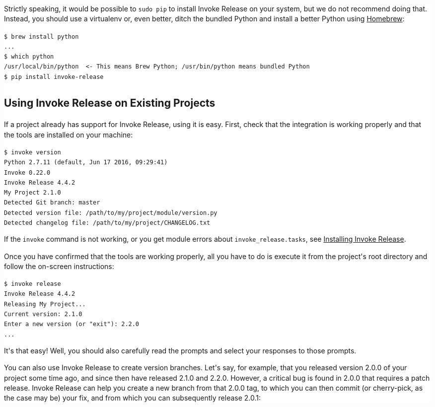 Strictly speaking, it would be possible to `sudo pip` to install Invoke Release on your system, but we do not recommend
doing that. Instead, you should use a virtualenv or, even better, ditch the bundled Python and install a better Python
using [Homebrew](https://brew.sh/):

```
$ brew install python
...
$ which python
/usr/local/bin/python  <- This means Brew Python; /usr/bin/python means bundled Python
$ pip install invoke-release
```

## Using Invoke Release on Existing Projects

If a project already has support for Invoke Release, using it is easy. First, check that the integration is working
properly and that the tools are installed on your machine:

```
$ invoke version
Python 2.7.11 (default, Jun 17 2016, 09:29:41)
Invoke 0.22.0
Invoke Release 4.4.2
My Project 2.1.0
Detected Git branch: master
Detected version file: /path/to/my/project/module/version.py
Detected changelog file: /path/to/my/project/CHANGELOG.txt
```

If the `invoke` command is not working, or you get module errors about `invoke_release.tasks`, see
[Installing Invoke Release](#installing-invoke-release).

Once you have confirmed that the tools are working properly, all you have to do is execute it from the project's root
directory and follow the on-screen instructions:

```
$ invoke release
Invoke Release 4.4.2
Releasing My Project...
Current version: 2.1.0
Enter a new version (or "exit"): 2.2.0
...
```

It's that easy! Well, you should also carefully read the prompts and select your responses to those prompts.

You can also use Invoke Release to create version branches. Let's say, for example, that you released version 2.0.0 of
your project some time ago, and since then have released 2.1.0 and 2.2.0. However, a critical bug is found in 2.0.0
that requires a patch release. Invoke Release can help you create a new branch from that 2.0.0 tag, to which you can
then commit (or cherry-pick, as the case may be) your fix, and from which you can subsequently release 2.0.1:
